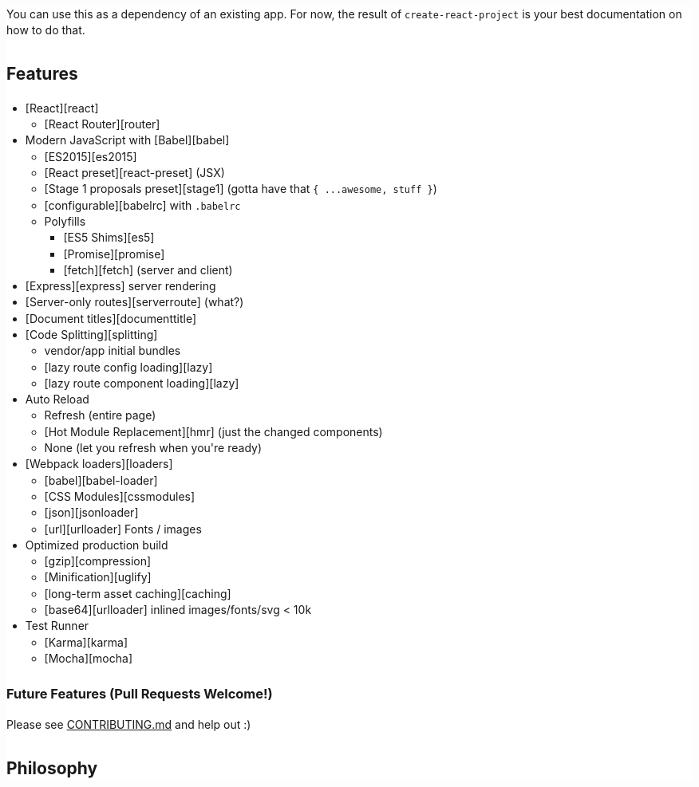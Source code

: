 You can use this as a dependency of an existing app. For now,
the result of `create-react-project` is your best documentation on how
to do that.



## Features

- [React][react]
  - [React Router][router]
- Modern JavaScript with [Babel][babel]
  - [ES2015][es2015]
  - [React preset][react-preset] (JSX)
  - [Stage 1 proposals preset][stage1] (gotta have that `{ ...awesome, stuff }`)
  - [configurable][babelrc] with `.babelrc`
  - Polyfills
    - [ES5 Shims][es5]
    - [Promise][promise]
    - [fetch][fetch] (server and client)
- [Express][express] server rendering
- [Server-only routes][serverroute] (what?)
- [Document titles][documenttitle]
- [Code Splitting][splitting]
  - vendor/app initial bundles
  - [lazy route config loading][lazy]
  - [lazy route component loading][lazy]
- Auto Reload
  - Refresh (entire page)
  - [Hot Module Replacement][hmr] (just the changed components)
  - None (let you refresh when you're ready)
- [Webpack loaders][loaders]
  - [babel][babel-loader]
  - [CSS Modules][cssmodules]
  - [json][jsonloader]
  - [url][urlloader] Fonts / images
- Optimized production build
  - [gzip][compression]
  - [Minification][uglify]
  - [long-term asset caching][caching]
  - [base64][urlloader] inlined images/fonts/svg < 10k
- Test Runner
  - [Karma][karma]
  - [Mocha][mocha]


### Future Features (Pull Requests Welcome!)

Please see [CONTRIBUTING.md](/CONTRIBUTING.md) and help out :)




## Philosophy
